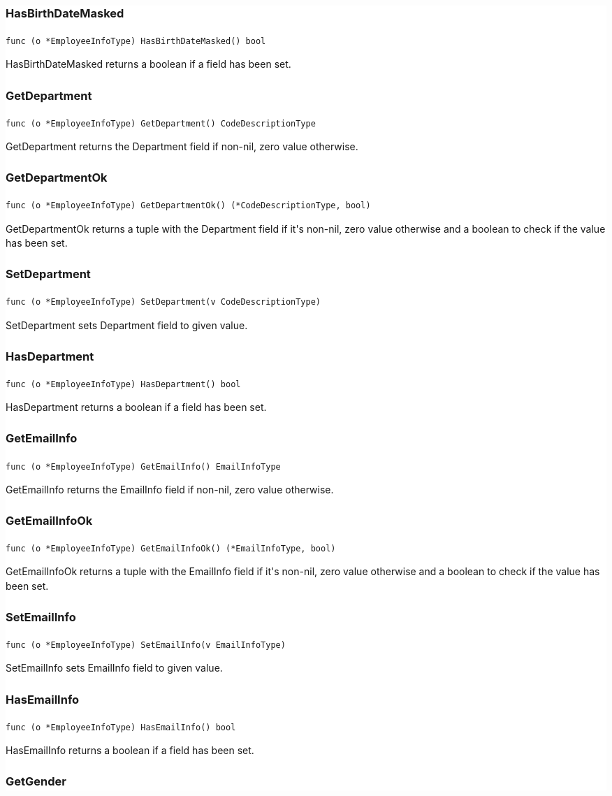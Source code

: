 ### HasBirthDateMasked

`func (o *EmployeeInfoType) HasBirthDateMasked() bool`

HasBirthDateMasked returns a boolean if a field has been set.

### GetDepartment

`func (o *EmployeeInfoType) GetDepartment() CodeDescriptionType`

GetDepartment returns the Department field if non-nil, zero value otherwise.

### GetDepartmentOk

`func (o *EmployeeInfoType) GetDepartmentOk() (*CodeDescriptionType, bool)`

GetDepartmentOk returns a tuple with the Department field if it's non-nil, zero value otherwise
and a boolean to check if the value has been set.

### SetDepartment

`func (o *EmployeeInfoType) SetDepartment(v CodeDescriptionType)`

SetDepartment sets Department field to given value.

### HasDepartment

`func (o *EmployeeInfoType) HasDepartment() bool`

HasDepartment returns a boolean if a field has been set.

### GetEmailInfo

`func (o *EmployeeInfoType) GetEmailInfo() EmailInfoType`

GetEmailInfo returns the EmailInfo field if non-nil, zero value otherwise.

### GetEmailInfoOk

`func (o *EmployeeInfoType) GetEmailInfoOk() (*EmailInfoType, bool)`

GetEmailInfoOk returns a tuple with the EmailInfo field if it's non-nil, zero value otherwise
and a boolean to check if the value has been set.

### SetEmailInfo

`func (o *EmployeeInfoType) SetEmailInfo(v EmailInfoType)`

SetEmailInfo sets EmailInfo field to given value.

### HasEmailInfo

`func (o *EmployeeInfoType) HasEmailInfo() bool`

HasEmailInfo returns a boolean if a field has been set.

### GetGender
